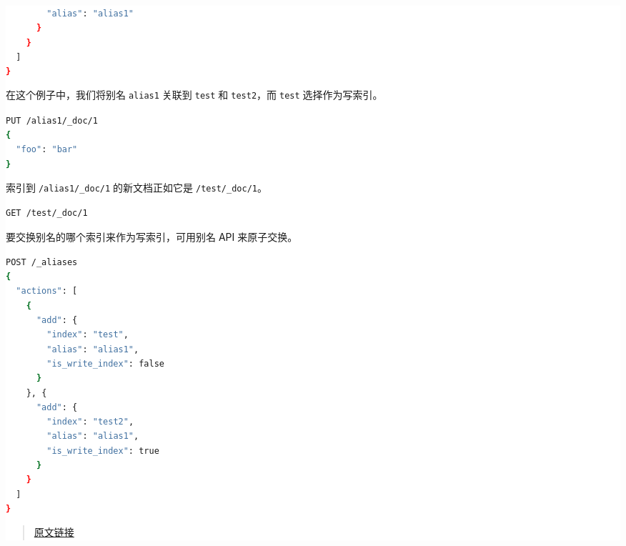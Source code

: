 ```bash
        "alias": "alias1"
      }
    }
  ]
}
```

在这个例子中，我们将别名 `alias1` 关联到 `test` 和 `test2`，而 `test` 选择作为写索引。

```bash
PUT /alias1/_doc/1
{
  "foo": "bar"
}
```

索引到 `/alias1/_doc/1` 的新文档正如它是 `/test/_doc/1`。

```bash
GET /test/_doc/1
```

要交换别名的哪个索引来作为写索引，可用别名 API 来原子交换。

```bash
POST /_aliases
{
  "actions": [
    {
      "add": {
        "index": "test",
        "alias": "alias1",
        "is_write_index": false
      }
    }, {
      "add": {
        "index": "test2",
        "alias": "alias1",
        "is_write_index": true
      }
    }
  ]
}
```

> [原文链接](https://www.elastic.co/guide/en/elasticsearch/reference/current/indices-aliases.html)
